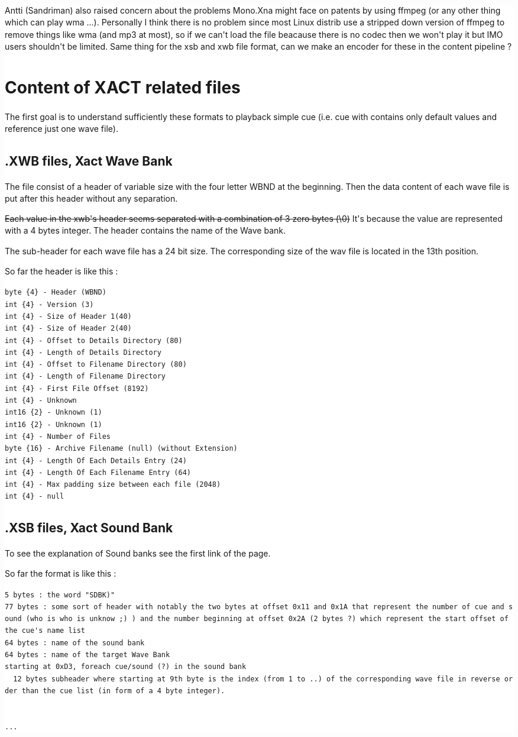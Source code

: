 Antti (Sandriman) also raised concern about the problems Mono.Xna might face on patents by using ffmpeg (or any other thing which can play wma ...). Personally I think there is no problem since most Linux distrib use a stripped down version of ffmpeg to remove things like wma (and mp3 at most), so if we can't load the file beacause there is no codec then we won't play it but IMO users shouldn't be limited. Same thing for the xsb and xwb file format, can we make an encoder for these in the content pipeline ?

# Content of XACT related files #

The first goal is to understand sufficiently these formats to playback simple cue (i.e. cue with contains only default values and reference just one wave file).

## .XWB files, Xact Wave Bank ##

The file consist of a header of variable size with the four letter WBND at the beginning. Then  the data content of each wave file is put after this header without any separation.

~~Each value in the xwb's header seems separated with a combination of 3 zero bytes (\0)~~ It's because the value are represented with a 4 bytes integer. The header contains the name of the Wave bank.

The sub-header for each wave file has a 24 bit size. The corresponding size of the wav file is located in the 13th position.

So far the header is like this :
```
byte {4} - Header (WBND)
int {4} - Version (3)
int {4} - Size of Header 1(40)
int {4} - Size of Header 2(40)
int {4} - Offset to Details Directory (80)
int {4} - Length of Details Directory
int {4} - Offset to Filename Directory (80)
int {4} - Length of Filename Directory
int {4} - First File Offset (8192)
int {4} - Unknown
int16 {2} - Unknown (1)
int16 {2} - Unknown (1)
int {4} - Number of Files
byte {16} - Archive Filename (null) (without Extension)
int {4} - Length Of Each Details Entry (24)
int {4} - Length Of Each Filename Entry (64)
int {4} - Max padding size between each file (2048)
int {4} - null
```

## .XSB files, Xact Sound Bank ##

To see the explanation of Sound banks see the first link of the page.

So far the format is like this :

```
5 bytes : the word "SDBK)"
77 bytes : some sort of header with notably the two bytes at offset 0x11 and 0x1A that represent the number of cue and sound (who is who is unknow ;) ) and the number beginning at offset 0x2A (2 bytes ?) which represent the start offset of the cue's name list 
64 bytes : name of the sound bank
64 bytes : name of the target Wave Bank
starting at 0xD3, foreach cue/sound (?) in the sound bank
  12 bytes subheader where starting at 9th byte is the index (from 1 to ..) of the corresponding wave file in reverse order than the cue list (in form of a 4 byte integer).


...
```
